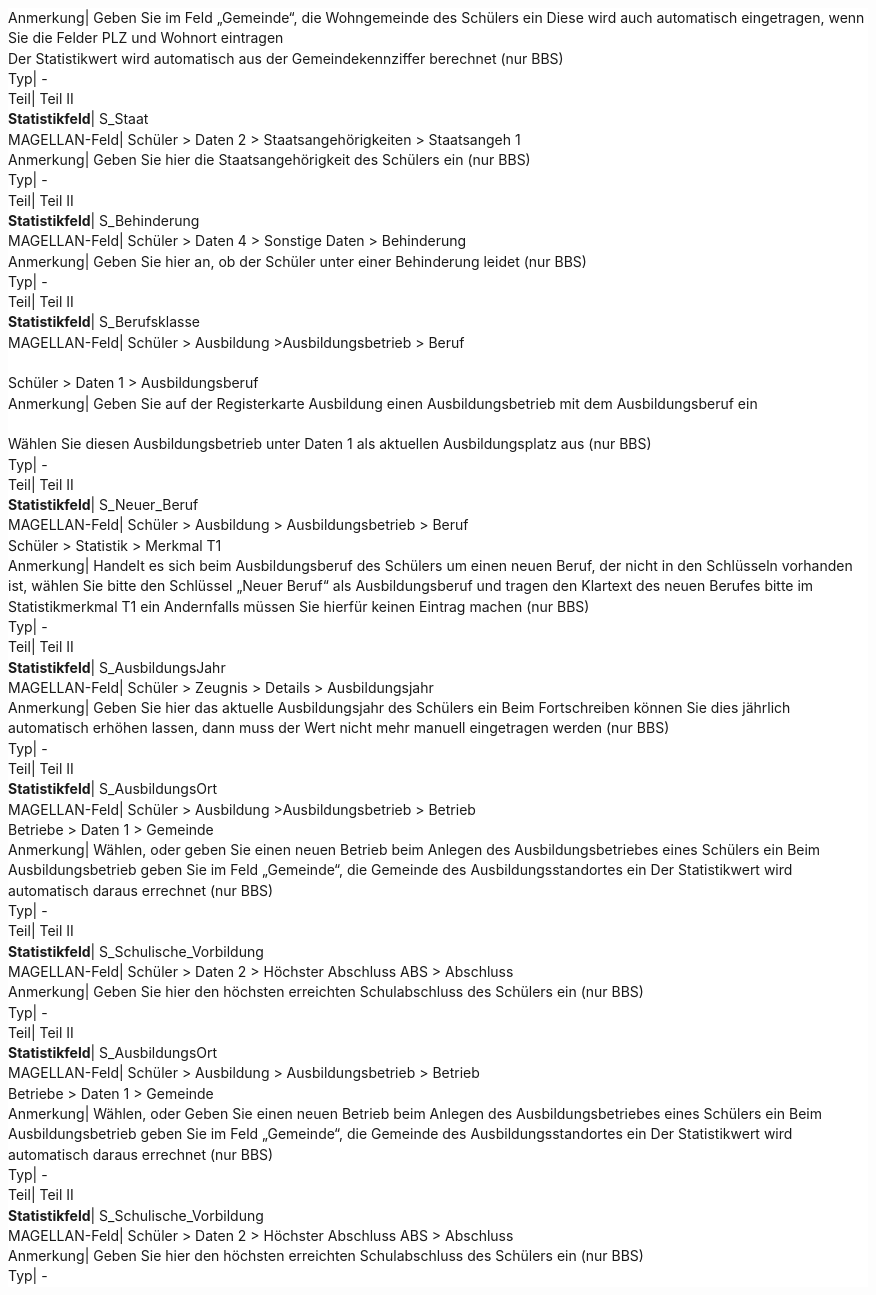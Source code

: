 Anmerkung|	Geben Sie im Feld „Gemeinde“, die Wohngemeinde des Schülers ein	 Diese wird auch automatisch eingetragen, wenn Sie die Felder PLZ und Wohnort eintragen	<br/>Der Statistikwert wird automatisch aus der Gemeindekennziffer berechnet	 (nur BBS)			
Typ|	-						
Teil|	Teil II						
**Statistikfeld**|	S_Staat						
MAGELLAN-Feld|	Schüler > Daten 2 > Staatsangehörigkeiten > Staatsangeh	1					
Anmerkung|	Geben Sie hier die Staatsangehörigkeit des Schülers ein	(nur BBS)					
Typ|	-						
Teil|	Teil II						
**Statistikfeld**|	S_Behinderung						
MAGELLAN-Feld|	Schüler > Daten 4 > Sonstige Daten > Behinderung						
Anmerkung|	Geben Sie hier an, ob der Schüler unter einer Behinderung leidet	 (nur BBS)					
Typ|	-						
Teil|	Teil II						
**Statistikfeld**|	S_Berufsklasse						
MAGELLAN-Feld|	Schüler > Ausbildung >Ausbildungsbetrieb > Beruf  <br/><br/>Schüler > Daten 1 > Ausbildungsberuf						
Anmerkung|	Geben Sie auf der Registerkarte Ausbildung einen Ausbildungsbetrieb mit dem Ausbildungsberuf ein	<br/><br/>Wählen Sie diesen Ausbildungsbetrieb unter Daten 1 als aktuellen Ausbildungsplatz aus	 (nur BBS)				
Typ|	-						
Teil|	Teil II						
**Statistikfeld**|	S_Neuer_Beruf						
MAGELLAN-Feld|	Schüler > Ausbildung > Ausbildungsbetrieb > Beruf <br/>Schüler > Statistik > Merkmal T1						
Anmerkung|	Handelt es sich beim Ausbildungsberuf des Schülers um einen neuen Beruf, der nicht in den Schlüsseln vorhanden ist, wählen Sie bitte den Schlüssel „Neuer Beruf“ als Ausbildungsberuf und tragen den Klartext des neuen Berufes bitte im Statistikmerkmal T1 ein	 Andernfalls müssen Sie hierfür keinen Eintrag machen	 (nur BBS)				
Typ|	-						
Teil|	Teil II						
**Statistikfeld**|	S_AusbildungsJahr						
MAGELLAN-Feld|	Schüler > Zeugnis > Details > Ausbildungsjahr						
Anmerkung|	Geben Sie hier das aktuelle Ausbildungsjahr des Schülers ein	 Beim Fortschreiben können Sie dies jährlich automatisch erhöhen lassen, dann muss der Wert nicht mehr manuell eingetragen werden	 (nur BBS)				
Typ|	-						
Teil|	Teil II						
**Statistikfeld**|	S_AusbildungsOrt						
MAGELLAN-Feld|	Schüler > Ausbildung >Ausbildungsbetrieb > Betrieb  <br/>Betriebe > Daten 1 > Gemeinde						
Anmerkung|	Wählen, oder geben Sie einen neuen Betrieb beim Anlegen des Ausbildungsbetriebes eines Schülers ein	 Beim Ausbildungsbetrieb geben Sie im Feld „Gemeinde“, die Gemeinde des Ausbildungsstandortes ein	 Der Statistikwert wird automatisch daraus errechnet	 (nur BBS)			
Typ|	-						
Teil|	Teil II						
**Statistikfeld**|	S_Schulische_Vorbildung						
MAGELLAN-Feld|	Schüler > Daten 2 > Höchster Abschluss ABS > Abschluss						
Anmerkung|	Geben Sie hier den höchsten erreichten Schulabschluss des Schülers ein	 (nur BBS)					
Typ|	-						
Teil|	Teil II						
**Statistikfeld**|	S_AusbildungsOrt						
MAGELLAN-Feld|	Schüler > Ausbildung > Ausbildungsbetrieb > Betrieb <br/>Betriebe > Daten 1 > Gemeinde						
Anmerkung|	Wählen, oder Geben Sie einen neuen Betrieb beim Anlegen des Ausbildungsbetriebes eines Schülers ein	 Beim Ausbildungsbetrieb geben Sie im Feld „Gemeinde“, die Gemeinde des Ausbildungsstandortes ein	 Der Statistikwert wird automatisch daraus errechnet	 (nur BBS)			
Typ|	-						
Teil|	Teil II						
**Statistikfeld**|	S_Schulische_Vorbildung						
MAGELLAN-Feld|	Schüler > Daten 2 > Höchster Abschluss ABS > Abschluss						
Anmerkung|	Geben Sie hier den höchsten erreichten Schulabschluss des Schülers ein	 (nur BBS)					
Typ|	-						